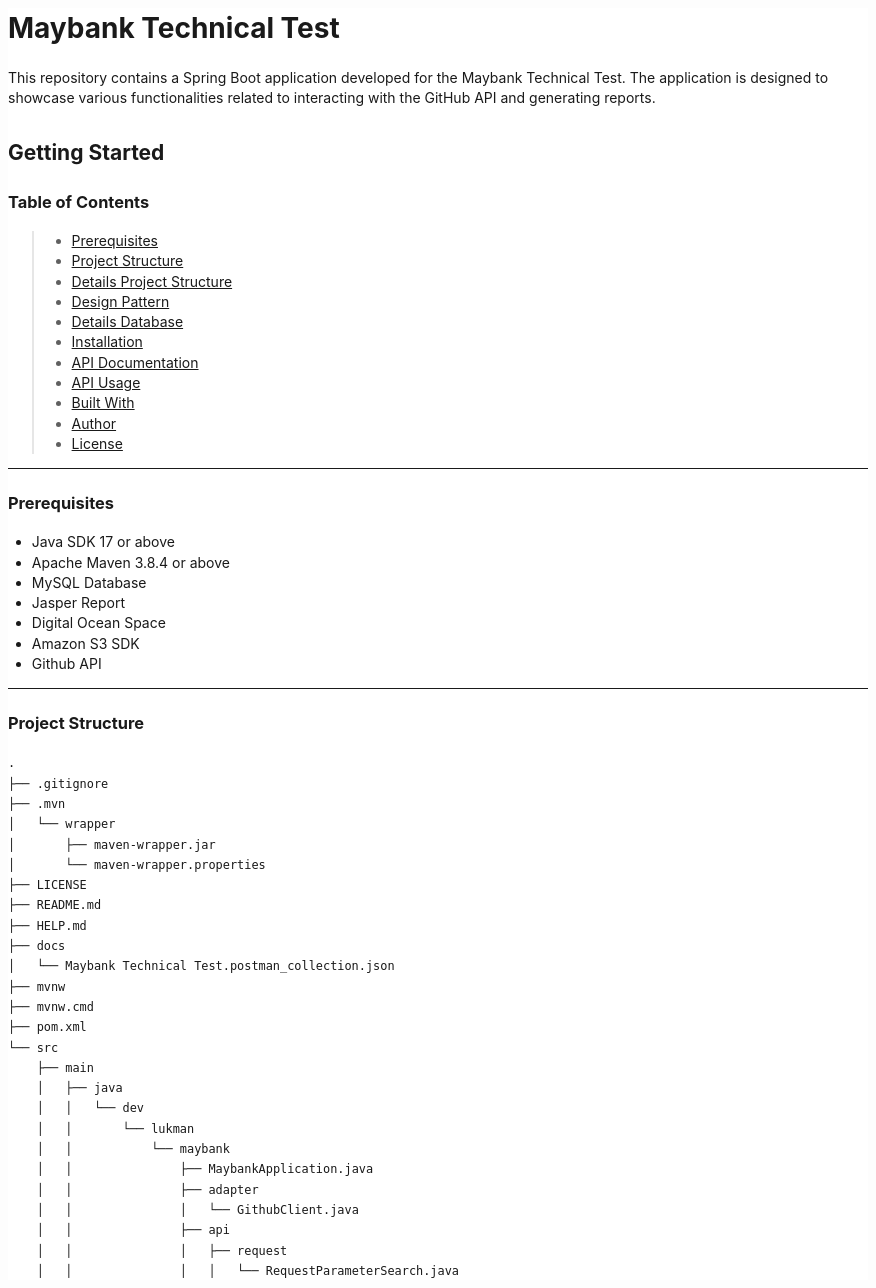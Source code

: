 # Maybank Technical Test

This repository contains a Spring Boot application developed for the Maybank Technical Test. The application is designed to showcase various functionalities related to interacting with the GitHub API and generating reports.

## Getting Started

### Table of Contents
> - [Prerequisites](#prerequisites)
> - [Project Structure](#project-structure)
> - [Details Project Structure](#details-project-structure)
> - [Design Pattern](#design-pattern)
> - [Details Database](#details-database)
> - [Installation](#installation)
> - [API Documentation](#api-documentation)
> - [API Usage](#api-usage)
> - [Built With](#built-with)
> - [Author](#author)
> - [License](#license)

---

### Prerequisites
- Java SDK 17 or above
- Apache Maven 3.8.4 or above
- MySQL Database
- Jasper Report
- Digital Ocean Space
- Amazon S3 SDK
- Github API

---

### Project Structure
```
.
├── .gitignore
├── .mvn
│   └── wrapper
│       ├── maven-wrapper.jar
│       └── maven-wrapper.properties
├── LICENSE
├── README.md
├── HELP.md
├── docs
│   └── Maybank Technical Test.postman_collection.json
├── mvnw
├── mvnw.cmd
├── pom.xml
└── src
    ├── main
    │   ├── java
    │   │   └── dev
    │   │       └── lukman
    │   │           └── maybank
    │   │               ├── MaybankApplication.java
    │   │               ├── adapter
    │   │               │   └── GithubClient.java
    │   │               ├── api
    │   │               │   ├── request
    │   │               │   │   └── RequestParameterSearch.java
```